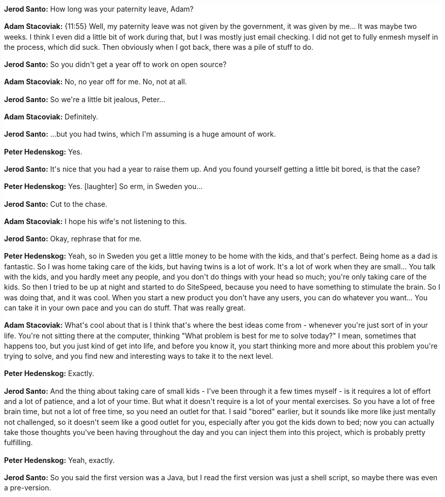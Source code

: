 **Jerod Santo:** How long was your paternity leave, Adam?

**Adam Stacoviak:** \{11:55\} Well, my paternity leave was not given by the government, it was given by me... It was maybe two weeks. I think I even did a little bit of work during that, but I was mostly just email checking. I did not get to fully enmesh myself in the process, which did suck. Then obviously when I got back, there was a pile of stuff to do.

**Jerod Santo:** So you didn't get a year off to work on open source?

**Adam Stacoviak:** No, no year off for me. No, not at all.

**Jerod Santo:** So we're a little bit jealous, Peter...

**Adam Stacoviak:** Definitely.

**Jerod Santo:** ...but you had twins, which I'm assuming is a huge amount of work.

**Peter Hedenskog:** Yes.

**Jerod Santo:** It's nice that you had a year to raise them up. And you found yourself getting a little bit bored, is that the case?

**Peter Hedenskog:** Yes. \[laughter\] So erm, in Sweden you...

**Jerod Santo:** Cut to the chase.

**Adam Stacoviak:** I hope his wife's not listening to this.

**Jerod Santo:** Okay, rephrase that for me.

**Peter Hedenskog:** Yeah, so in Sweden you get a little money to be home with the kids, and that's perfect. Being home as a dad is fantastic. So I was home taking care of the kids, but having twins is a lot of work. It's a lot of work when they are small... You talk with the kids, and you hardly meet any people, and you don't do things with your head so much; you're only taking care of the kids. So then I tried to be up at night and started to do SiteSpeed, because you need to have something to stimulate the brain. So I was doing that, and it was cool. When you start a new product you don't have any users, you can do whatever you want... You can take it in your own pace and you can do stuff. That was really great.

**Adam Stacoviak:** What's cool about that is I think that's where the best ideas come from - whenever you're just sort of in your life. You're not sitting there at the computer, thinking "What problem is best for me to solve today?" I mean, sometimes that happens too, but you just kind of get into life, and before you know it, you start thinking more and more about this problem you're trying to solve, and you find new and interesting ways to take it to the next level.

**Peter Hedenskog:** Exactly.

**Jerod Santo:** And the thing about taking care of small kids - I've been through it a few times myself - is it requires a lot of effort and a lot of patience, and a lot of your time. But what it doesn't require is a lot of your mental exercises. So you have a lot of free brain time, but not a lot of free time, so you need an outlet for that. I said "bored" earlier, but it sounds like more like just mentally not challenged, so it doesn't seem like a good outlet for you, especially after you got the kids down to bed; now you can actually take those thoughts you've been having throughout the day and you can inject them into this project, which is probably pretty fulfilling.

**Peter Hedenskog:** Yeah, exactly.

**Jerod Santo:** So you said the first version was a Java, but I read the first version was just a shell script, so maybe there was even a pre-version.
